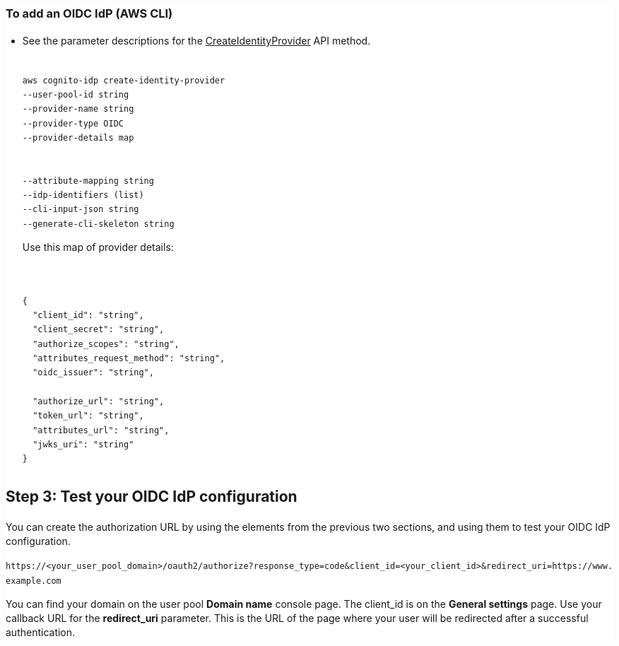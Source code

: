 ### To add an OIDC IdP \(AWS CLI\)<a name="cognito-user-pools-oidc-idp-step-2-cli"></a>
+ See the parameter descriptions for the [CreateIdentityProvider](https://docs.aws.amazon.com/cognito-user-identity-pools/latest/APIReference/API_CreateIdentityProvider.html) API method\.

  ```
                          
  aws cognito-idp create-identity-provider
  --user-pool-id string
  --provider-name string
  --provider-type OIDC
  --provider-details map
  
  
  --attribute-mapping string
  --idp-identifiers (list)
  --cli-input-json string
  --generate-cli-skeleton string
  ```

  Use this map of provider details:

  ```
                      
                          
  { 
    "client_id": "string",
    "client_secret": "string",
    "authorize_scopes": "string",
    "attributes_request_method": "string",
    "oidc_issuer": "string",
  
    "authorize_url": "string",
    "token_url": "string",
    "attributes_url": "string",
    "jwks_uri": "string"
  }
  ```

## Step 3: Test your OIDC IdP configuration<a name="cognito-user-pools-oidc-idp-step-3"></a>

You can create the authorization URL by using the elements from the previous two sections, and using them to test your OIDC IdP configuration\.

```
https://<your_user_pool_domain>/oauth2/authorize?response_type=code&client_id=<your_client_id>&redirect_uri=https://www.example.com
```

You can find your domain on the user pool **Domain name** console page\. The client\_id is on the **General settings** page\. Use your callback URL for the **redirect\_uri** parameter\. This is the URL of the page where your user will be redirected after a successful authentication\.